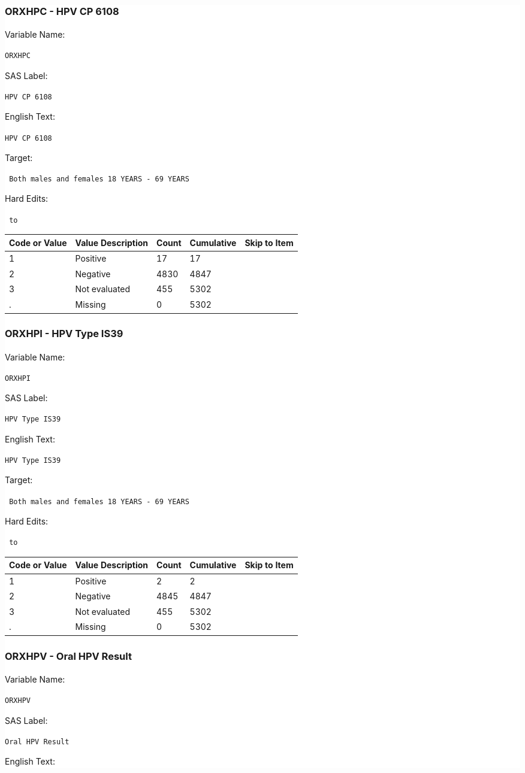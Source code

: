 ### ORXHPC - HPV CP 6108

Variable Name:

    ORXHPC 
SAS Label:

    HPV CP 6108
English Text:

    HPV CP 6108
Target:

     Both males and females 18 YEARS - 69 YEARS
Hard Edits:

     to 
Code or Value | Value Description | Count | Cumulative | Skip to Item  
---|---|---|---|---  
1 | Positive | 17 | 17 |   
2 | Negative | 4830 | 4847 |   
3 | Not evaluated | 455 | 5302 |   
. | Missing | 0 | 5302 |   
  
### ORXHPI - HPV Type IS39

Variable Name:

    ORXHPI 
SAS Label:

    HPV Type IS39
English Text:

    HPV Type IS39
Target:

     Both males and females 18 YEARS - 69 YEARS
Hard Edits:

     to 
Code or Value | Value Description | Count | Cumulative | Skip to Item  
---|---|---|---|---  
1 | Positive | 2 | 2 |   
2 | Negative | 4845 | 4847 |   
3 | Not evaluated | 455 | 5302 |   
. | Missing | 0 | 5302 |   
  
### ORXHPV - Oral HPV Result

Variable Name:

    ORXHPV 
SAS Label:

    Oral HPV Result
English Text:
